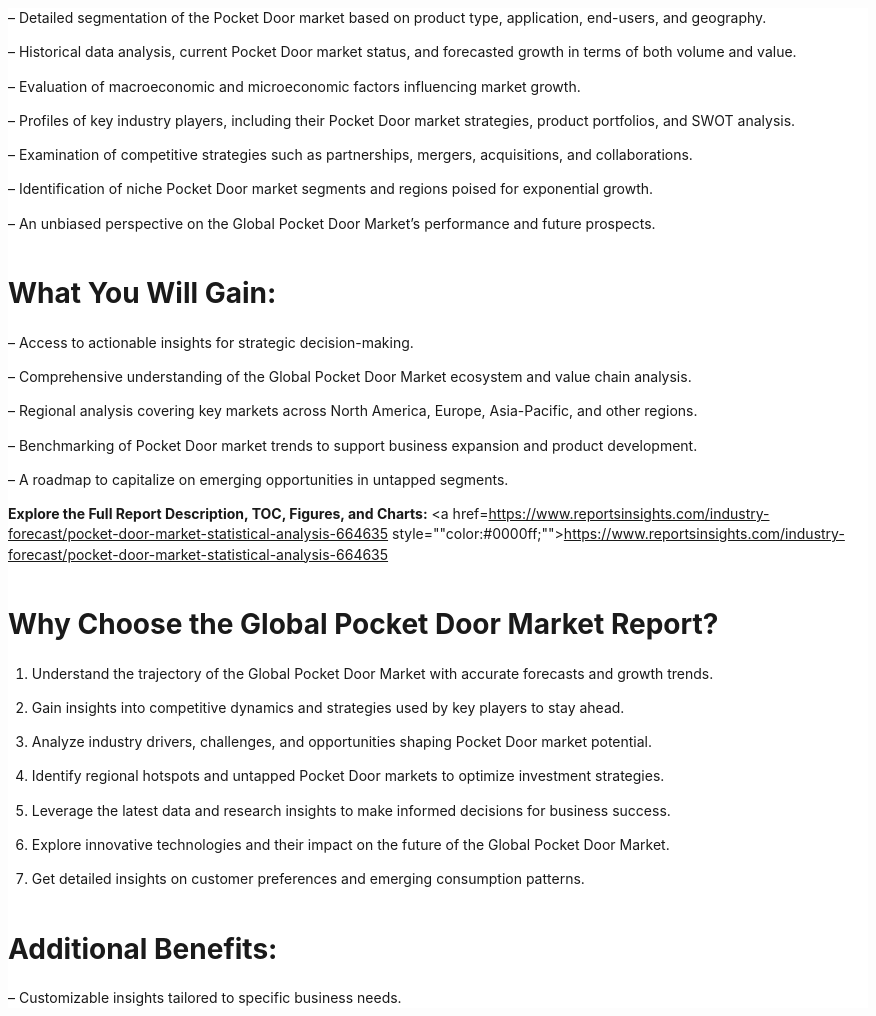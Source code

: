– Detailed segmentation of the Pocket Door market based on product type, application, end-users, and geography.

– Historical data analysis, current Pocket Door market status, and forecasted growth in terms of both volume and value.

– Evaluation of macroeconomic and microeconomic factors influencing market growth.

– Profiles of key industry players, including their Pocket Door market strategies, product portfolios, and SWOT analysis.

– Examination of competitive strategies such as partnerships, mergers, acquisitions, and collaborations.

– Identification of niche Pocket Door market segments and regions poised for exponential growth.

– An unbiased perspective on the Global Pocket Door Market’s performance and future prospects.

# <strong>What You Will Gain:</strong>

– Access to actionable insights for strategic decision-making.

– Comprehensive understanding of the Global Pocket Door Market ecosystem and value chain analysis.

– Regional analysis covering key markets across North America, Europe, Asia-Pacific, and other regions.

– Benchmarking of Pocket Door market trends to support business expansion and product development.

– A roadmap to capitalize on emerging opportunities in untapped segments.

<strong>Explore the Full Report Description, TOC, Figures, and Charts:</strong>
<a href=https://www.reportsinsights.com/industry-forecast/pocket-door-market-statistical-analysis-664635 style=""color:#0000ff;"">https://www.reportsinsights.com/industry-forecast/pocket-door-market-statistical-analysis-664635</a>

# <strong>Why Choose the Global Pocket Door Market Report?</strong>

1. Understand the trajectory of the Global Pocket Door Market with accurate forecasts and growth trends.

2. Gain insights into competitive dynamics and strategies used by key players to stay ahead.

3. Analyze industry drivers, challenges, and opportunities shaping Pocket Door market potential.

4. Identify regional hotspots and untapped Pocket Door markets to optimize investment strategies.

5. Leverage the latest data and research insights to make informed decisions for business success.

6. Explore innovative technologies and their impact on the future of the Global Pocket Door Market.

7. Get detailed insights on customer preferences and emerging consumption patterns.

# <strong>Additional Benefits:</strong>

– Customizable insights tailored to specific business needs.
